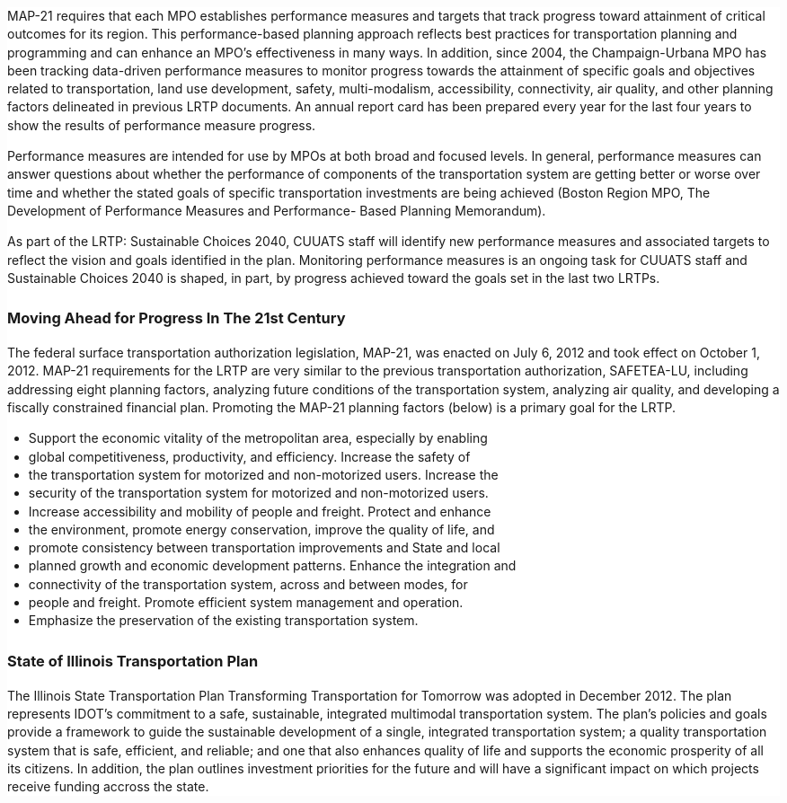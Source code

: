 MAP-21 requires that each MPO establishes performance measures and targets that
track progress toward attainment of critical outcomes for its region. This
performance-based planning approach reflects best practices for transportation
planning and programming and can enhance an MPO’s effectiveness in many ways. In
addition, since 2004, the Champaign-Urbana MPO has been tracking data-driven
performance measures to monitor progress towards the attainment of specific
goals and objectives related to transportation, land use development, safety,
multi-modalism, accessibility, connectivity, air quality, and other planning
factors delineated in previous LRTP documents. An annual report card has been
prepared every year for the last four years to show the results of performance
measure progress.

Performance measures are intended for use by MPOs at both broad and focused
levels. In general, performance measures can answer questions about whether the
performance of components of the transportation system are getting better or
worse over time and whether the stated goals of specific transportation
investments are being achieved (Boston Region MPO, The Development of
Performance Measures and Performance- Based Planning Memorandum).

As part of the LRTP: Sustainable Choices 2040, CUUATS staff will identify new
performance measures and associated targets to reflect the vision and goals
identified in the plan. Monitoring performance measures is an ongoing task for
CUUATS staff and Sustainable Choices 2040 is shaped, in part, by progress
achieved toward the goals set in the last two LRTPs.

### Moving Ahead for Progress In The 21st Century
The federal surface transportation authorization legislation, MAP-21, was
enacted on July 6, 2012 and took effect on October 1, 2012. MAP-21 requirements
for the LRTP are very similar to the previous transportation authorization,
SAFETEA-LU, including addressing eight planning factors, analyzing future
conditions of the transportation system, analyzing air quality, and developing a
fiscally constrained financial plan. Promoting the MAP-21 planning factors
(below) is a primary goal for the LRTP.

* Support the economic vitality of the metropolitan area, especially by enabling
* global competitiveness, productivity, and efficiency. Increase the safety of
* the transportation system for motorized and non-motorized users. Increase the
* security of the transportation system for motorized and non-motorized users.
* Increase accessibility and mobility of people and freight. Protect and enhance
* the environment, promote energy conservation, improve the quality of life, and
* promote consistency between transportation improvements and State and local
* planned growth and economic development patterns. Enhance the integration and
* connectivity of the transportation system, across and between modes, for
* people and freight. Promote efficient system management and operation.
* Emphasize the preservation of the existing transportation system.

### State of Illinois Transportation Plan
The Illinois State Transportation Plan Transforming Transportation for Tomorrow
was adopted in December 2012. The plan represents IDOT’s commitment to a safe,
sustainable, integrated multimodal transportation system. The plan’s policies
and goals provide a framework to guide the sustainable development of a single,
integrated transportation system; a quality transportation system that is safe,
efficient, and reliable; and one that also enhances quality of life and supports
the economic prosperity of all its citizens. In addition, the plan outlines
investment priorities for the future and will have a significant impact on which
projects receive funding accross the state.
